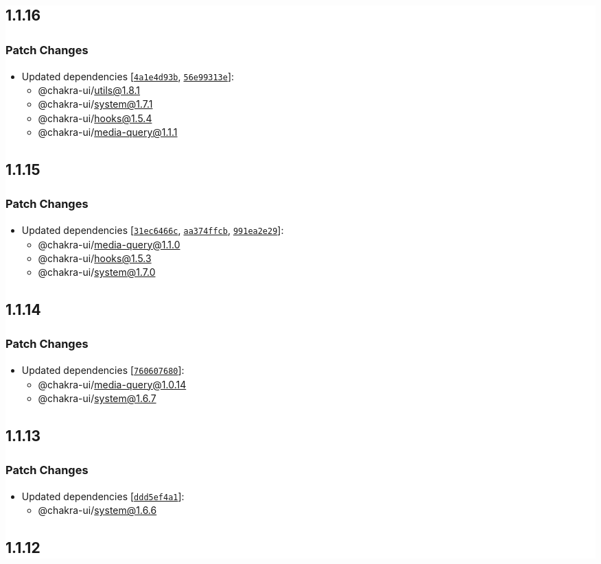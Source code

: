 ## 1.1.16

### Patch Changes

- Updated dependencies
  [[`4a1e4d93b`](https://github.com/chakra-ui/chakra-ui/commit/4a1e4d93b0a07df7266d40bb66039385b158d3d1),
  [`56e99313e`](https://github.com/chakra-ui/chakra-ui/commit/56e99313e1177978c9842e55696be15c5bbfe8d9)]:
  - @chakra-ui/utils@1.8.1
  - @chakra-ui/system@1.7.1
  - @chakra-ui/hooks@1.5.4
  - @chakra-ui/media-query@1.1.1

## 1.1.15

### Patch Changes

- Updated dependencies
  [[`31ec6466c`](https://github.com/chakra-ui/chakra-ui/commit/31ec6466c2ddc7fffb8e8dfa0f7f241f189f96eb),
  [`aa374ffcb`](https://github.com/chakra-ui/chakra-ui/commit/aa374ffcb4003efd88eb6a62e10723ea9fbfa3d0),
  [`991ea2e29`](https://github.com/chakra-ui/chakra-ui/commit/991ea2e29746a501b79591228664702ce1277235)]:
  - @chakra-ui/media-query@1.1.0
  - @chakra-ui/hooks@1.5.3
  - @chakra-ui/system@1.7.0

## 1.1.14

### Patch Changes

- Updated dependencies
  [[`760607680`](https://github.com/chakra-ui/chakra-ui/commit/76060768093b056a8d645b981da12f147bb7cf0f)]:
  - @chakra-ui/media-query@1.0.14
  - @chakra-ui/system@1.6.7

## 1.1.13

### Patch Changes

- Updated dependencies
  [[`ddd5ef4a1`](https://github.com/chakra-ui/chakra-ui/commit/ddd5ef4a1e9cc988c99b80c26579205ea4c57b2f)]:
  - @chakra-ui/system@1.6.6

## 1.1.12
